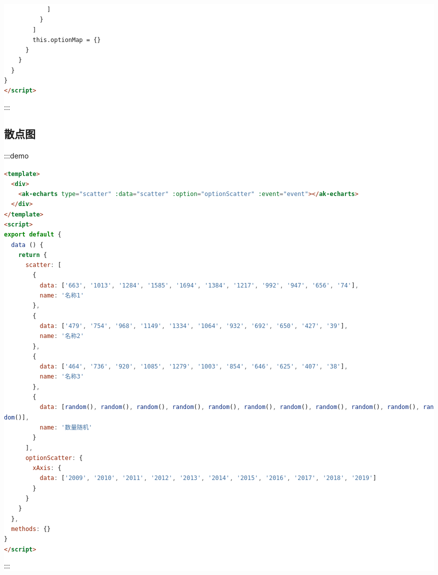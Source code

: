 ```html
            ]
          }
        ]
        this.optionMap = {}
      }
    }
  }
}
</script>

```
:::

## 散点图
:::demo 
```html
<template>
  <div>
    <ak-echarts type="scatter" :data="scatter" :option="optionScatter" :event="event"></ak-echarts>
  </div>
</template>
<script>
export default {
  data () {
    return {
      scatter: [
        {
          data: ['663', '1013', '1284', '1585', '1694', '1384', '1217', '992', '947', '656', '74'],
          name: '名称1'
        },
        {
          data: ['479', '754', '968', '1149', '1334', '1064', '932', '692', '650', '427', '39'],
          name: '名称2'
        },
        {
          data: ['464', '736', '920', '1085', '1279', '1003', '854', '646', '625', '407', '38'],
          name: '名称3'
        },
        {
          data: [random(), random(), random(), random(), random(), random(), random(), random(), random(), random(), random()],
          name: '数量随机'
        }
      ],
      optionScatter: {
        xAxis: {
          data: ['2009', '2010', '2011', '2012', '2013', '2014', '2015', '2016', '2017', '2018', '2019']
        }
      }
    }
  },
  methods: {}
}
</script>


```
:::

